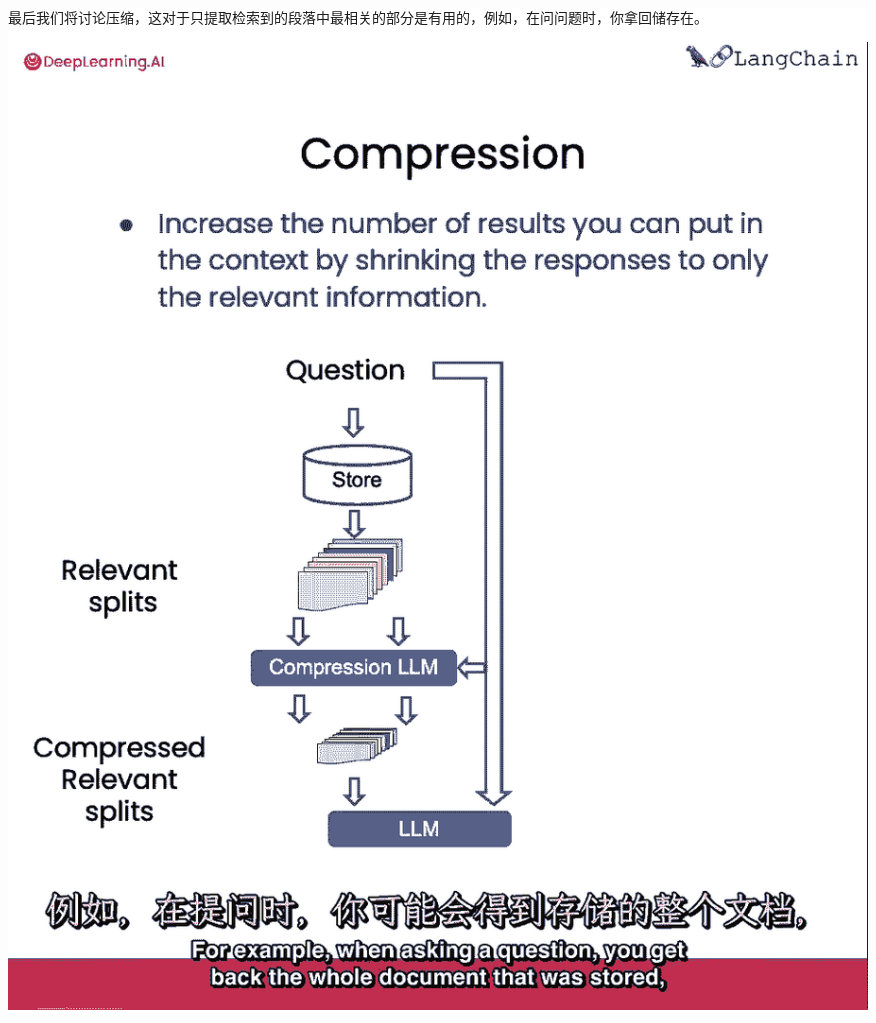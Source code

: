 最后我们将讨论压缩，这对于只提取检索到的段落中最相关的部分是有用的，例如，在问问题时，你拿回储存在。

![](img/d616ba48c25503a419d35bb2fb15cd3e_44.png)

